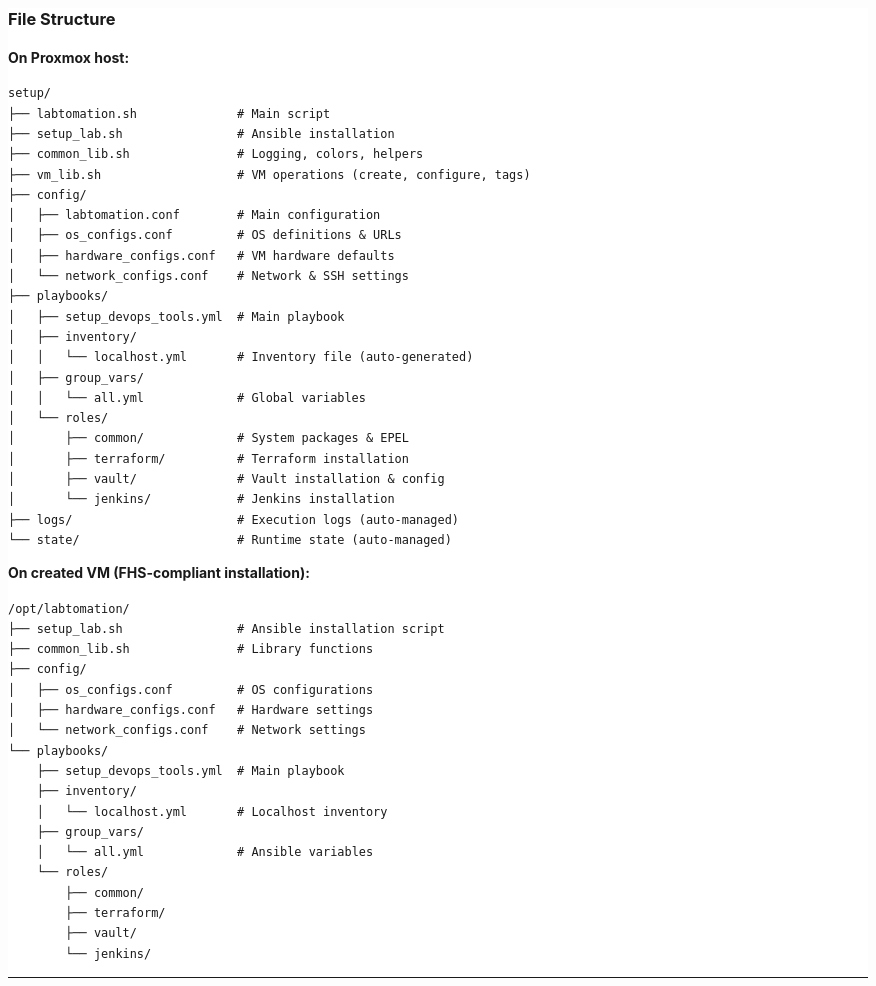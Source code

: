 ### File Structure

**On Proxmox host:**

```text
setup/
├── labtomation.sh              # Main script
├── setup_lab.sh                # Ansible installation
├── common_lib.sh               # Logging, colors, helpers
├── vm_lib.sh                   # VM operations (create, configure, tags)
├── config/
│   ├── labtomation.conf        # Main configuration
│   ├── os_configs.conf         # OS definitions & URLs
│   ├── hardware_configs.conf   # VM hardware defaults
│   └── network_configs.conf    # Network & SSH settings
├── playbooks/
│   ├── setup_devops_tools.yml  # Main playbook
│   ├── inventory/
│   │   └── localhost.yml       # Inventory file (auto-generated)
│   ├── group_vars/
│   │   └── all.yml             # Global variables
│   └── roles/
│       ├── common/             # System packages & EPEL
│       ├── terraform/          # Terraform installation
│       ├── vault/              # Vault installation & config
│       └── jenkins/            # Jenkins installation
├── logs/                       # Execution logs (auto-managed)
└── state/                      # Runtime state (auto-managed)
```

**On created VM (FHS-compliant installation):**

```text
/opt/labtomation/
├── setup_lab.sh                # Ansible installation script
├── common_lib.sh               # Library functions
├── config/
│   ├── os_configs.conf         # OS configurations
│   ├── hardware_configs.conf   # Hardware settings
│   └── network_configs.conf    # Network settings
└── playbooks/
    ├── setup_devops_tools.yml  # Main playbook
    ├── inventory/
    │   └── localhost.yml       # Localhost inventory
    ├── group_vars/
    │   └── all.yml             # Ansible variables
    └── roles/
        ├── common/
        ├── terraform/
        ├── vault/
        └── jenkins/
```

---